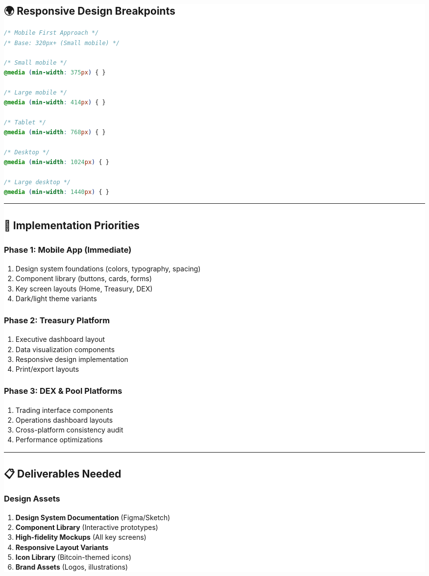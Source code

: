 
## 🌍 **Responsive Design Breakpoints**

```css
/* Mobile First Approach */
/* Base: 320px+ (Small mobile) */

/* Small mobile */
@media (min-width: 375px) { }

/* Large mobile */
@media (min-width: 414px) { }

/* Tablet */
@media (min-width: 768px) { }

/* Desktop */
@media (min-width: 1024px) { }

/* Large desktop */
@media (min-width: 1440px) { }
```

---

## 🚀 **Implementation Priorities**

### **Phase 1: Mobile App (Immediate)**
1. Design system foundations (colors, typography, spacing)
2. Component library (buttons, cards, forms)
3. Key screen layouts (Home, Treasury, DEX)
4. Dark/light theme variants

### **Phase 2: Treasury Platform**
1. Executive dashboard layout
2. Data visualization components
3. Responsive design implementation
4. Print/export layouts

### **Phase 3: DEX & Pool Platforms**
1. Trading interface components
2. Operations dashboard layouts
3. Cross-platform consistency audit
4. Performance optimizations

---

## 📋 **Deliverables Needed**

### **Design Assets**
1. **Design System Documentation** (Figma/Sketch)
2. **Component Library** (Interactive prototypes)
3. **High-fidelity Mockups** (All key screens)
4. **Responsive Layout Variants**
5. **Icon Library** (Bitcoin-themed icons)
6. **Brand Assets** (Logos, illustrations)
